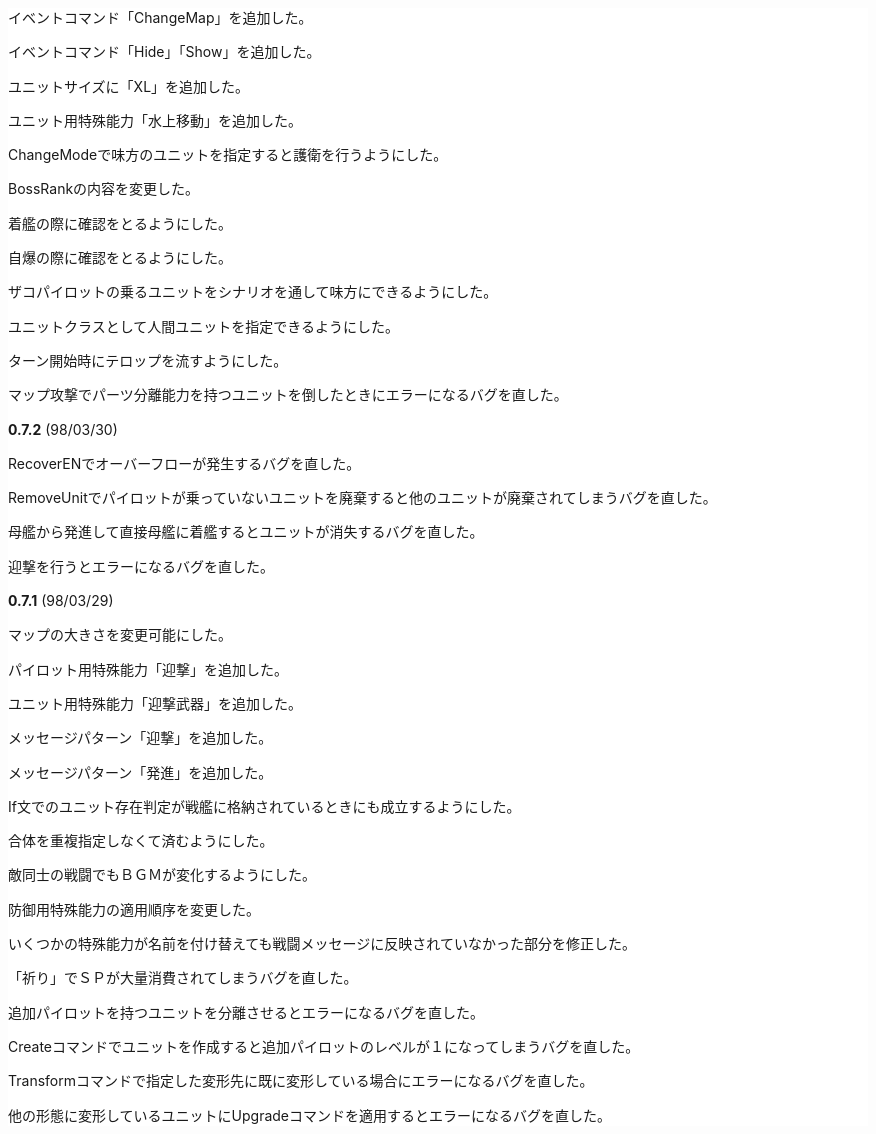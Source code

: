 イベントコマンド「ChangeMap」を追加した｡

イベントコマンド「Hide」「Show」を追加した。

ユニットサイズに「XL」を追加した。

ユニット用特殊能力「水上移動」を追加した。

ChangeModeで味方のユニットを指定すると護衛を行うようにした。

BossRankの内容を変更した。

着艦の際に確認をとるようにした。

自爆の際に確認をとるようにした。

ザコパイロットの乗るユニットをシナリオを通して味方にできるようにした。

ユニットクラスとして人間ユニットを指定できるようにした。

ターン開始時にテロップを流すようにした。

マップ攻撃でパーツ分離能力を持つユニットを倒したときにエラーになるバグを直した。

**0.7.2** (98/03/30)

RecoverENでオーバーフローが発生するバグを直した。

RemoveUnitでパイロットが乗っていないユニットを廃棄すると他のユニットが廃棄されてしまうバグを直した。

母艦から発進して直接母艦に着艦するとユニットが消失するバグを直した。

迎撃を行うとエラーになるバグを直した。

**0.7.1** (98/03/29)

マップの大きさを変更可能にした。

パイロット用特殊能力「迎撃」を追加した。

ユニット用特殊能力「迎撃武器」を追加した。

メッセージパターン「迎撃」を追加した。

メッセージパターン「発進」を追加した。

If文でのユニット存在判定が戦艦に格納されているときにも成立するようにした。

合体を重複指定しなくて済むようにした。

敵同士の戦闘でもＢＧＭが変化するようにした。

防御用特殊能力の適用順序を変更した。

いくつかの特殊能力が名前を付け替えても戦闘メッセージに反映されていなかった部分を修正した。

「祈り」でＳＰが大量消費されてしまうバグを直した。

追加パイロットを持つユニットを分離させるとエラーになるバグを直した。

Createコマンドでユニットを作成すると追加パイロットのレベルが１になってしまうバグを直した。

Transformコマンドで指定した変形先に既に変形している場合にエラーになるバグを直した。

他の形態に変形しているユニットにUpgradeコマンドを適用するとエラーになるバグを直した。
